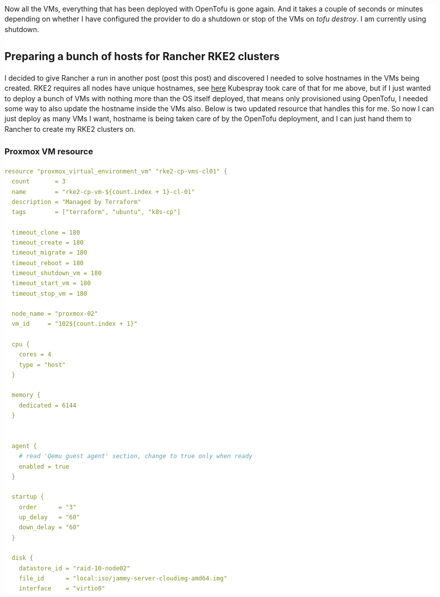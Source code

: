 ```bash
```

Now all the VMs, everything that has been deployed with OpenTofu is gone again. And it takes a couple of seconds or minutes depending on whether I have configured the provider to do a shutdown or stop of the VMs on *tofu destroy*. I am currently using shutdown. 



## Preparing a bunch of hosts for Rancher RKE2 clusters

I decided to give Rancher a run in another post (post this post) and discovered I needed to solve hostnames in the VMs being created. RKE2 requires all nodes have unique hostnames, see [here](https://docs.rke2.io/install/requirements) Kubespray took care of that for me above, but if I just wanted to deploy a bunch of VMs with nothing more than the OS itself deployed, that means only provisioned using OpenTofu, I needed some way to also update the hostname inside the VMs also. Below is two updated resource that handles this for me. So now I can just deploy as many VMs I want, hostname is being taken care of by the OpenTofu deployment, and I can just hand them to Rancher to create my RKE2 clusters on. 

### Proxmox VM resource 

```yaml
resource "proxmox_virtual_environment_vm" "rke2-cp-vms-cl01" {
  count       = 3
  name        = "rke2-cp-vm-${count.index + 1}-cl-01"
  description = "Managed by Terraform"
  tags        = ["terraform", "ubuntu", "k8s-cp"]

  timeout_clone = 180
  timeout_create = 180
  timeout_migrate = 180
  timeout_reboot = 180
  timeout_shutdown_vm = 180
  timeout_start_vm = 180
  timeout_stop_vm = 180

  node_name = "proxmox-02"
  vm_id     = "102${count.index + 1}"

  cpu {
    cores = 4
    type = "host"
  }

  memory {
    dedicated = 6144
  }


  agent {
    # read 'Qemu guest agent' section, change to true only when ready
    enabled = true
  }

  startup {
    order      = "3"
    up_delay   = "60"
    down_delay = "60"
  }

  disk {
    datastore_id = "raid-10-node02"
    file_id      = "local:iso/jammy-server-cloudimg-amd64.img"
    interface    = "virtio0"
```